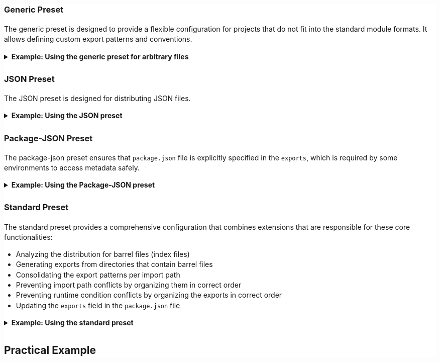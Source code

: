 ### Generic Preset

The generic preset is designed to provide a flexible configuration for projects
that do not fit into the standard module formats. It allows defining custom
export patterns and conventions.

<details><summary>
    <b>
      Example: Using the generic preset for arbitrary files
    </b>
  </summary></details>

### JSON Preset

The JSON preset is designed for distributing JSON files.

<details><summary>
    <b>
      Example: Using the JSON preset
    </b>
  </summary></details>

### Package-JSON Preset

The package-json preset ensures that `package.json` file is explicitly
specified in the `exports`, which is required by some environments to access
metadata safely.

<details><summary>
    <b>
      Example: Using the Package-JSON preset
    </b>
  </summary></details>

### Standard Preset

The standard preset provides a comprehensive configuration that combines
extensions that are responsible for these core functionalities:

- Analyzing the distribution for barrel files (index files)
- Generating exports from directories that contain barrel files
- Consolidating the export patterns per import path
- Preventing import path conflicts by organizing them in correct order
- Preventing runtime condition conflicts by organizing the exports in correct order
- Updating the `exports` field in the `package.json` file

<details><summary>
    <b>
      Example: Using the standard preset
    </b>
  </summary></details>

## Practical Example
